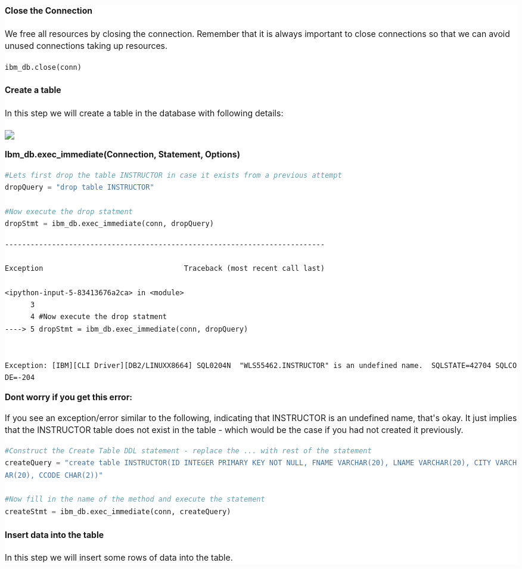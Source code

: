 #### Close the Connection

We free all resources by closing the connection. Remember that it is always important to close connections so that we can avoid unused connections taking up resources.

``` python
ibm_db.close(conn)
```



#### Create a table

In this step we will create a table in the database with following details:

<img src = "https://ibm.box.com/shared/static/ztd2cn4xkdoj5erlk4hhng39kbp63s1h.jpg" align="center">

**Ibm_db.exec_immediate(Connection, Statement, Options)**

```python
#Lets first drop the table INSTRUCTOR in case it exists from a previous attempt
dropQuery = "drop table INSTRUCTOR"

#Now execute the drop statment
dropStmt = ibm_db.exec_immediate(conn, dropQuery)
```


    ---------------------------------------------------------------------------
    
    Exception                                 Traceback (most recent call last)
    
    <ipython-input-5-83413676a2ca> in <module>
          3 
          4 #Now execute the drop statment
    ----> 5 dropStmt = ibm_db.exec_immediate(conn, dropQuery)


    Exception: [IBM][CLI Driver][DB2/LINUXX8664] SQL0204N  "WLS55462.INSTRUCTOR" is an undefined name.  SQLSTATE=42704 SQLCODE=-204

**Dont worry if you get this error:**

If you see an exception/error similar to the following, indicating that INSTRUCTOR is an undefined name, that's okay. It just implies that the INSTRUCTOR table does not exist in the table - which would be the case if you had not created it previously.

```python
#Construct the Create Table DDL statement - replace the ... with rest of the statement
createQuery = "create table INSTRUCTOR(ID INTEGER PRIMARY KEY NOT NULL, FNAME VARCHAR(20), LNAME VARCHAR(20), CITY VARCHAR(20), CCODE CHAR(2))"

#Now fill in the name of the method and execute the statement
createStmt = ibm_db.exec_immediate(conn, createQuery)
```

#### Insert data into the table

In this step we will insert some rows of data into the table. 
